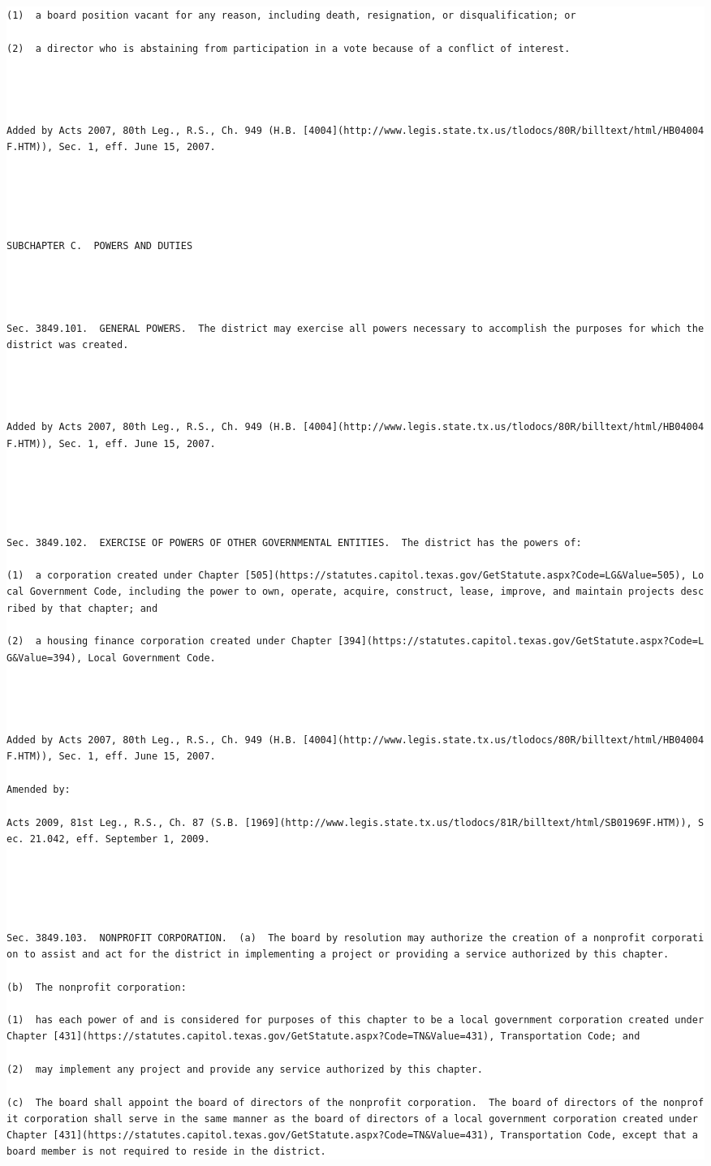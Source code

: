     (1)  a board position vacant for any reason, including death, resignation, or disqualification; or
    
    (2)  a director who is abstaining from participation in a vote because of a conflict of interest.
    
    
    
    
    Added by Acts 2007, 80th Leg., R.S., Ch. 949 (H.B. [4004](http://www.legis.state.tx.us/tlodocs/80R/billtext/html/HB04004F.HTM)), Sec. 1, eff. June 15, 2007.
    
    
    
    
    
    SUBCHAPTER C.  POWERS AND DUTIES
    
      
    
    
    Sec. 3849.101.  GENERAL POWERS.  The district may exercise all powers necessary to accomplish the purposes for which the district was created.
    
    
    
    
    Added by Acts 2007, 80th Leg., R.S., Ch. 949 (H.B. [4004](http://www.legis.state.tx.us/tlodocs/80R/billtext/html/HB04004F.HTM)), Sec. 1, eff. June 15, 2007.
    
    
    
    
    
    Sec. 3849.102.  EXERCISE OF POWERS OF OTHER GOVERNMENTAL ENTITIES.  The district has the powers of:
    
    (1)  a corporation created under Chapter [505](https://statutes.capitol.texas.gov/GetStatute.aspx?Code=LG&Value=505), Local Government Code, including the power to own, operate, acquire, construct, lease, improve, and maintain projects described by that chapter; and
    
    (2)  a housing finance corporation created under Chapter [394](https://statutes.capitol.texas.gov/GetStatute.aspx?Code=LG&Value=394), Local Government Code.
    
    
    
    
    Added by Acts 2007, 80th Leg., R.S., Ch. 949 (H.B. [4004](http://www.legis.state.tx.us/tlodocs/80R/billtext/html/HB04004F.HTM)), Sec. 1, eff. June 15, 2007.
    
    Amended by: 
    
    Acts 2009, 81st Leg., R.S., Ch. 87 (S.B. [1969](http://www.legis.state.tx.us/tlodocs/81R/billtext/html/SB01969F.HTM)), Sec. 21.042, eff. September 1, 2009.
    
    
    
    
    
    Sec. 3849.103.  NONPROFIT CORPORATION.  (a)  The board by resolution may authorize the creation of a nonprofit corporation to assist and act for the district in implementing a project or providing a service authorized by this chapter.
    
    (b)  The nonprofit corporation:
    
    (1)  has each power of and is considered for purposes of this chapter to be a local government corporation created under Chapter [431](https://statutes.capitol.texas.gov/GetStatute.aspx?Code=TN&Value=431), Transportation Code; and
    
    (2)  may implement any project and provide any service authorized by this chapter.
    
    (c)  The board shall appoint the board of directors of the nonprofit corporation.  The board of directors of the nonprofit corporation shall serve in the same manner as the board of directors of a local government corporation created under Chapter [431](https://statutes.capitol.texas.gov/GetStatute.aspx?Code=TN&Value=431), Transportation Code, except that a board member is not required to reside in the district.
    